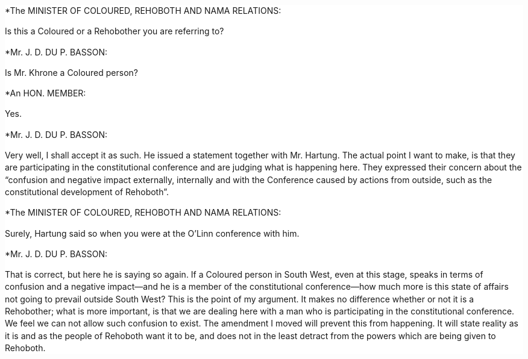 </speech>

<speech by="#minister_of_coloured_rehoboth_and_nama_relations">

<from>*The <person refersTo="hansard_za">MINISTER OF COLOURED, REHOBOTH AND NAMA RELATIONS</person>:</from>

<p>Is this a Coloured or a Rehobother you are referring to&#x003F;</p>

</speech>

<speech by="#basson">

<from>*Mr. <person refersTo="hansard_za">J. D. DU P. BASSON</person>:</from>

<p>Is Mr. Khrone a Coloured person&#x003F;</p>

</speech>

<speech by="#hon_member">

<from>*An <person refersTo="hansard_za">HON. MEMBER</person>:</from>

<p>Yes.</p>

</speech>

<speech by="#basson">

<from>*Mr. <person refersTo="hansard_za">J. D. DU P. BASSON</person>:</from>

<p>Very well, I shall accept it as such. He issued a statement together with Mr. Hartung. The actual point I want to make, is that they are participating in the constitutional conference and are judging what is happening here. They expressed their concern about the &#x201C;confusion and negative impact externally, internally and with the Conference caused by actions from outside, such as the constitutional development of Rehoboth&#x201D;.</p>

</speech>

<speech by="#minister_of_coloured_rehoboth_and_nama_relations">

<from>*The <person refersTo="hansard_za">MINISTER OF COLOURED, REHOBOTH AND NAMA RELATIONS</person>:</from>

<p>Surely, Hartung said so when you were at the O&#x2019;Linn conference with him.</p>

</speech>

<speech by="#basson">

<from>*Mr. <person refersTo="hansard_za">J. D. DU P. BASSON</person>:</from>

<p>That is correct, but here he is saying so again. If a Coloured person in South West, even at this stage, speaks in terms of confusion and a negative impact&#x2014;and he is a member of the constitutional conference&#x2014;how much more is this state of affairs not going to prevail outside South West&#x003F; This is the point of my argument. It makes no difference whether or not it is a Rehobother; what is more important, is that we are dealing here with a man who is participating in the constitutional conference. We feel we can not allow such confusion to exist. The amendment I moved will prevent this from happening. It will state reality as it is and as the people of Rehoboth want it to be, and does not in the least detract from the powers which are being given to Rehoboth.</p>

</speech>
